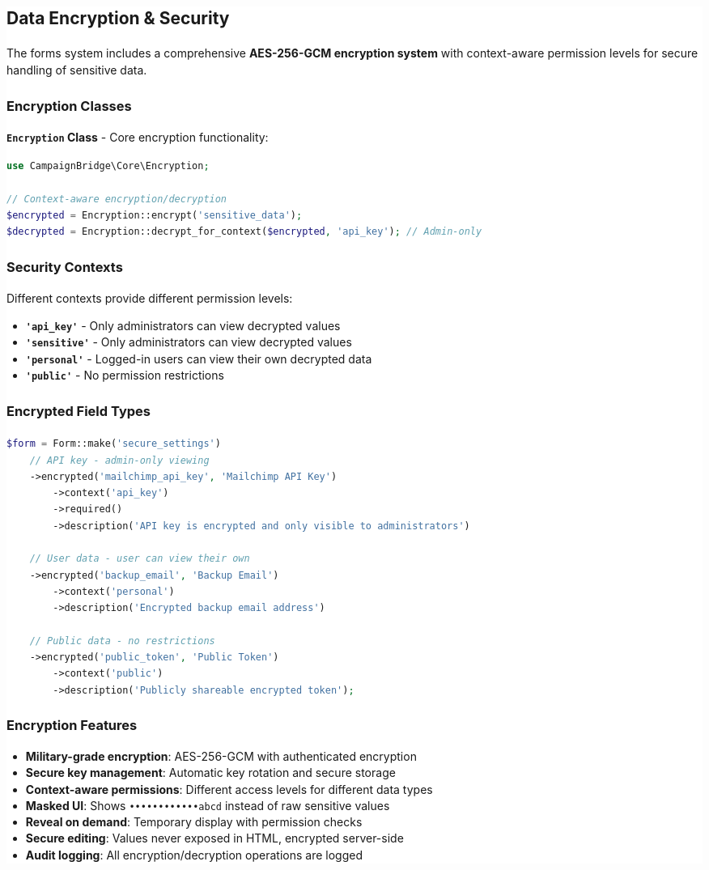 ## Data Encryption & Security

The forms system includes a comprehensive **AES-256-GCM encryption system** with context-aware permission levels for secure handling of sensitive data.

### Encryption Classes

**`Encryption` Class** - Core encryption functionality:
```php
use CampaignBridge\Core\Encryption;

// Context-aware encryption/decryption
$encrypted = Encryption::encrypt('sensitive_data');
$decrypted = Encryption::decrypt_for_context($encrypted, 'api_key'); // Admin-only
```

### Security Contexts

Different contexts provide different permission levels:

- **`'api_key'`** - Only administrators can view decrypted values
- **`'sensitive'`** - Only administrators can view decrypted values
- **`'personal'`** - Logged-in users can view their own decrypted data
- **`'public'`** - No permission restrictions

### Encrypted Field Types

```php
$form = Form::make('secure_settings')
    // API key - admin-only viewing
    ->encrypted('mailchimp_api_key', 'Mailchimp API Key')
        ->context('api_key')
        ->required()
        ->description('API key is encrypted and only visible to administrators')

    // User data - user can view their own
    ->encrypted('backup_email', 'Backup Email')
        ->context('personal')
        ->description('Encrypted backup email address')

    // Public data - no restrictions
    ->encrypted('public_token', 'Public Token')
        ->context('public')
        ->description('Publicly shareable encrypted token');
```

### Encryption Features

- **Military-grade encryption**: AES-256-GCM with authenticated encryption
- **Secure key management**: Automatic key rotation and secure storage
- **Context-aware permissions**: Different access levels for different data types
- **Masked UI**: Shows `••••••••••••abcd` instead of raw sensitive values
- **Reveal on demand**: Temporary display with permission checks
- **Secure editing**: Values never exposed in HTML, encrypted server-side
- **Audit logging**: All encryption/decryption operations are logged
